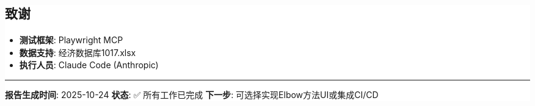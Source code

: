 ## 致谢

- **测试框架**: Playwright MCP
- **数据支持**: 经济数据库1017.xlsx
- **执行人员**: Claude Code (Anthropic)

---

**报告生成时间**: 2025-10-24
**状态**: ✅ 所有工作已完成
**下一步**: 可选择实现Elbow方法UI或集成CI/CD
